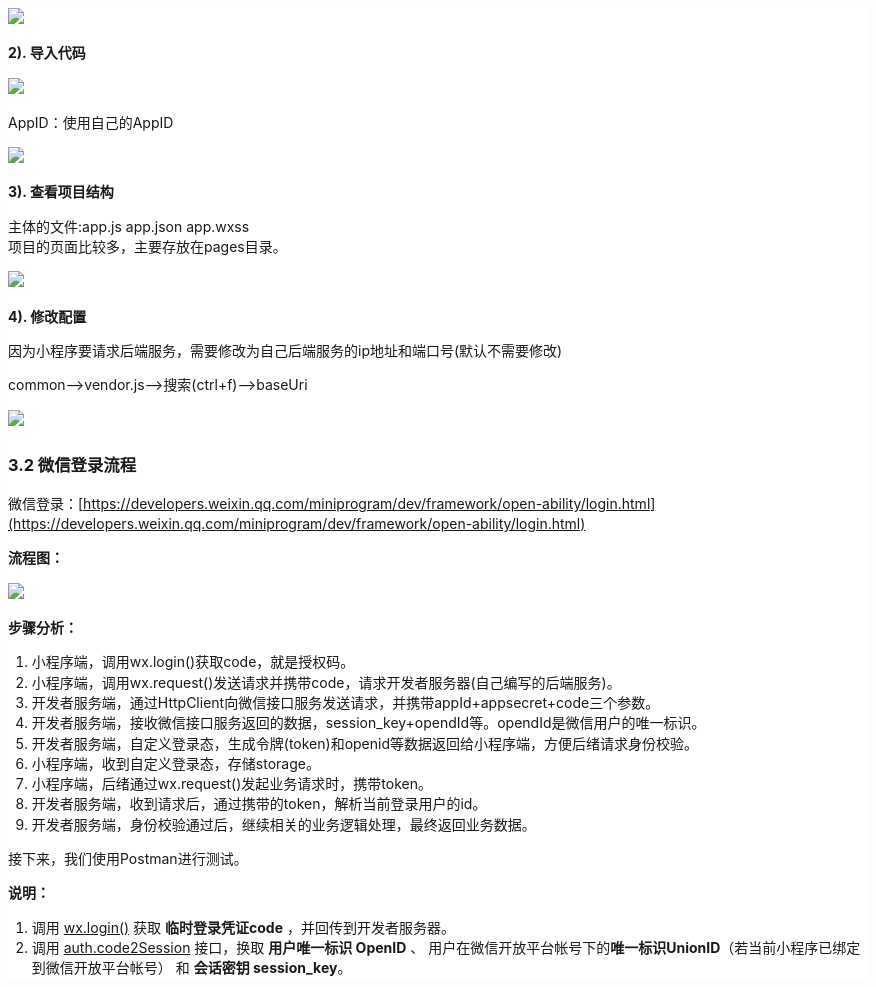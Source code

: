 ![](https://cdn.nlark.com/yuque/0/2025/png/46412986/1743322197671-46f0b7a1-517e-4c39-a4a6-6bfd1348a69e.png)

**2). 导入代码**

![](https://cdn.nlark.com/yuque/0/2025/png/46412986/1743322197726-a5662134-9165-4529-86d2-bf6671dcbebd.png)

AppID：使用自己的AppID

![](https://cdn.nlark.com/yuque/0/2025/png/46412986/1743322197783-7b531918-a868-4839-8720-c662056e48d3.png)

**3). 查看项目结构**

主体的文件:app.js app.json app.wxss  
项目的页面比较多，主要存放在pages目录。

![](https://cdn.nlark.com/yuque/0/2025/png/46412986/1743322197847-f3f3d922-d4d3-4190-8805-956c4bef25a3.png)

**4). 修改配置**

因为小程序要请求后端服务，需要修改为自己后端服务的ip地址和端口号(默认不需要修改)

common-->vendor.js-->搜索(ctrl+f)-->baseUri

![](https://cdn.nlark.com/yuque/0/2025/png/46412986/1743322197905-6874df60-57b4-440a-a605-a3bec1dbc834.png)

### 3.2 微信登录流程
微信登录：[https://developers.weixin.qq.com/miniprogram/dev/framework/open-ability/login.html](https://developers.weixin.qq.com/miniprogram/dev/framework/open-ability/login.html)

**流程图：**

![](https://cdn.nlark.com/yuque/0/2025/png/46412986/1743322197965-3b68405c-33f9-4d7a-9be3-f60a45f08859.png)

**步骤分析：**

1. 小程序端，调用wx.login()获取code，就是授权码。
2. 小程序端，调用wx.request()发送请求并携带code，请求开发者服务器(自己编写的后端服务)。
3. 开发者服务端，通过HttpClient向微信接口服务发送请求，并携带appId+appsecret+code三个参数。
4. 开发者服务端，接收微信接口服务返回的数据，session_key+opendId等。opendId是微信用户的唯一标识。
5. 开发者服务端，自定义登录态，生成令牌(token)和openid等数据返回给小程序端，方便后绪请求身份校验。
6. 小程序端，收到自定义登录态，存储storage。
7. 小程序端，后绪通过wx.request()发起业务请求时，携带token。
8. 开发者服务端，收到请求后，通过携带的token，解析当前登录用户的id。
9. 开发者服务端，身份校验通过后，继续相关的业务逻辑处理，最终返回业务数据。



接下来，我们使用Postman进行测试。

**说明：**

1. 调用 [wx.login()](https://developers.weixin.qq.com/miniprogram/dev/api/open-api/login/wx.login.html) 获取 **临时登录凭证code** ，并回传到开发者服务器。
2. 调用 [auth.code2Session](https://developers.weixin.qq.com/miniprogram/dev/api-backend/open-api/login/auth.code2Session.html) 接口，换取 **用户唯一标识 OpenID** 、 用户在微信开放平台帐号下的**唯一标识UnionID**（若当前小程序已绑定到微信开放平台帐号） 和 **会话密钥 session_key**。
